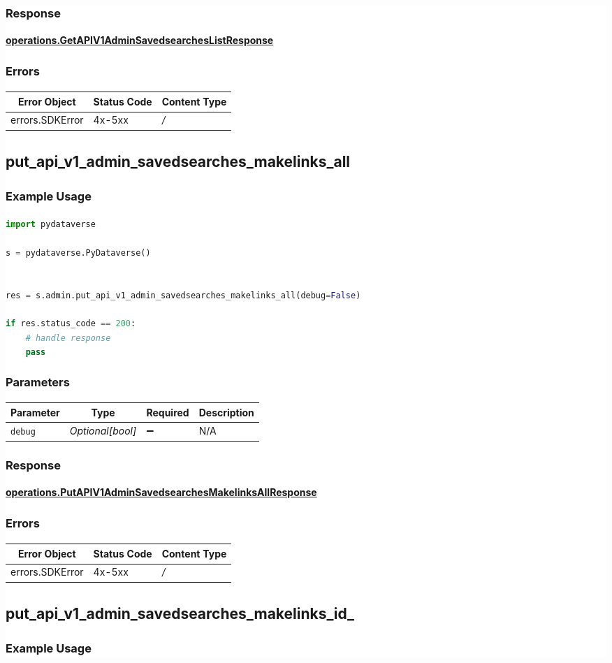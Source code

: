 
### Response

**[operations.GetAPIV1AdminSavedsearchesListResponse](../../models/operations/getapiv1adminsavedsearcheslistresponse.md)**
### Errors

| Error Object    | Status Code     | Content Type    |
| --------------- | --------------- | --------------- |
| errors.SDKError | 4x-5xx          | */*             |

## put_api_v1_admin_savedsearches_makelinks_all

### Example Usage

```python
import pydataverse

s = pydataverse.PyDataverse()


res = s.admin.put_api_v1_admin_savedsearches_makelinks_all(debug=False)

if res.status_code == 200:
    # handle response
    pass
```

### Parameters

| Parameter          | Type               | Required           | Description        |
| ------------------ | ------------------ | ------------------ | ------------------ |
| `debug`            | *Optional[bool]*   | :heavy_minus_sign: | N/A                |


### Response

**[operations.PutAPIV1AdminSavedsearchesMakelinksAllResponse](../../models/operations/putapiv1adminsavedsearchesmakelinksallresponse.md)**
### Errors

| Error Object    | Status Code     | Content Type    |
| --------------- | --------------- | --------------- |
| errors.SDKError | 4x-5xx          | */*             |

## put_api_v1_admin_savedsearches_makelinks_id_

### Example Usage

